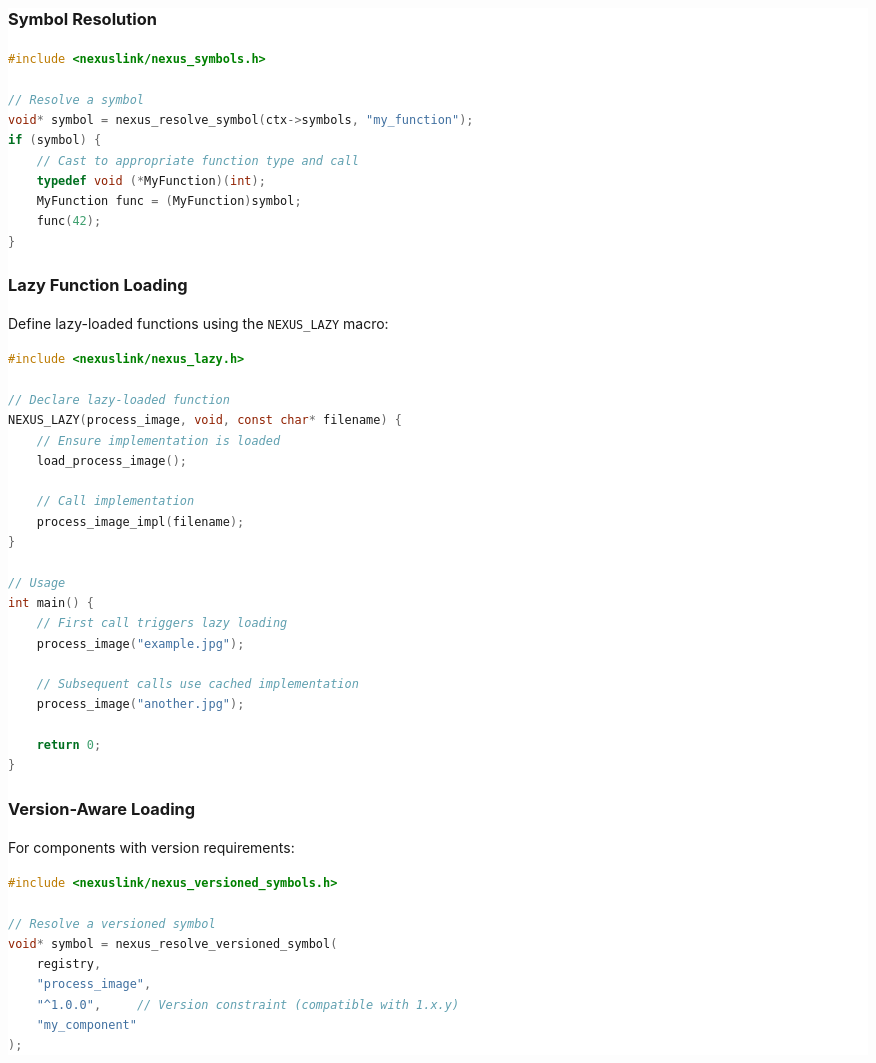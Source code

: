 
### Symbol Resolution

```c
#include <nexuslink/nexus_symbols.h>

// Resolve a symbol
void* symbol = nexus_resolve_symbol(ctx->symbols, "my_function");
if (symbol) {
    // Cast to appropriate function type and call
    typedef void (*MyFunction)(int);
    MyFunction func = (MyFunction)symbol;
    func(42);
}
```

### Lazy Function Loading

Define lazy-loaded functions using the `NEXUS_LAZY` macro:

```c
#include <nexuslink/nexus_lazy.h>

// Declare lazy-loaded function
NEXUS_LAZY(process_image, void, const char* filename) {
    // Ensure implementation is loaded
    load_process_image();
    
    // Call implementation
    process_image_impl(filename);
}

// Usage
int main() {
    // First call triggers lazy loading
    process_image("example.jpg");
    
    // Subsequent calls use cached implementation
    process_image("another.jpg");
    
    return 0;
}
```

### Version-Aware Loading

For components with version requirements:

```c
#include <nexuslink/nexus_versioned_symbols.h>

// Resolve a versioned symbol
void* symbol = nexus_resolve_versioned_symbol(
    registry,
    "process_image",
    "^1.0.0",     // Version constraint (compatible with 1.x.y)
    "my_component"
);
```
